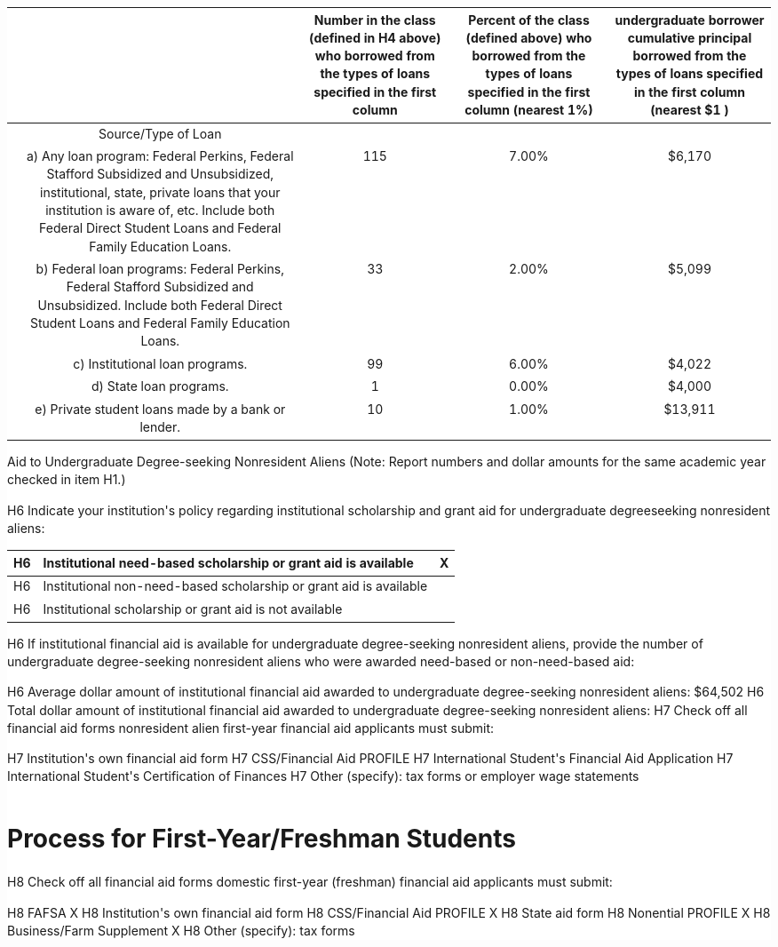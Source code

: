 |  |  | Number in the class (defined in H4 above) who borrowed from the types of loans specified in the first column | Percent of the class (defined above) who borrowed from the types of loans specified in the first column (nearest 1\%) | undergraduate borrower cumulative principal borrowed from the types of loans specified in the first column (nearest $\$ 1$ ) |
| :--: | :--: | :--: | :--: | :--: |
|  | Source/Type of Loan |  |  |  |
|  | a) Any loan program: Federal Perkins, Federal Stafford Subsidized and Unsubsidized, institutional, state, private loans that your institution is aware of, etc. Include both Federal Direct Student Loans and Federal Family Education Loans. | 115 | $7.00 \%$ | \$6,170 |
|  | b) Federal loan programs: Federal Perkins, Federal Stafford Subsidized and Unsubsidized. Include both Federal Direct Student Loans and Federal Family Education Loans. | 33 | $2.00 \%$ | \$5,099 |
|  | c) Institutional loan programs. | 99 | $6.00 \%$ | \$4,022 |
|  | d) State loan programs. | 1 | $0.00 \%$ | \$4,000 |
|  | e) Private student loans made by a bank or lender. | 10 | $1.00 \%$ | \$13,911 |

Aid to Undergraduate Degree-seeking Nonresident Aliens (Note: Report numbers and dollar amounts for the same academic year checked in item H1.)

H6 Indicate your institution's policy regarding institutional scholarship and grant aid for undergraduate degreeseeking nonresident aliens:

| H6 | Institutional need-based scholarship or grant aid is available | X |
| :-- | :-- | :-- |
| H6 | Institutional non-need-based scholarship or grant aid is available |  |
| H6 | Institutional scholarship or grant aid is not available |  |

H6 If institutional financial aid is available for undergraduate degree-seeking nonresident aliens, provide the number of undergraduate degree-seeking nonresident aliens who were awarded need-based or non-need-based aid:

H6
Average dollar amount of institutional financial aid awarded to undergraduate degree-seeking nonresident aliens:
\$64,502
H6 Total dollar amount of institutional financial aid awarded to undergraduate degree-seeking nonresident aliens:
H7 Check off all financial aid forms nonresident alien first-year financial aid applicants must submit:

H7 Institution's own financial aid form
H7 CSS/Financial Aid PROFILE
H7 International Student's Financial Aid Application
H7 International Student's Certification of Finances
H7 Other (specify):
tax forms or employer wage statements

# Process for First-Year/Freshman Students 

H8 Check off all financial aid forms domestic first-year (freshman) financial aid applicants must submit:

H8 FAFSA
X
H8 Institution's own financial aid form
H8 CSS/Financial Aid PROFILE
X
H8 State aid form
H8 Nonential PROFILE
X
H8 Business/Farm Supplement
X
H8 Other (specify):
tax forms

